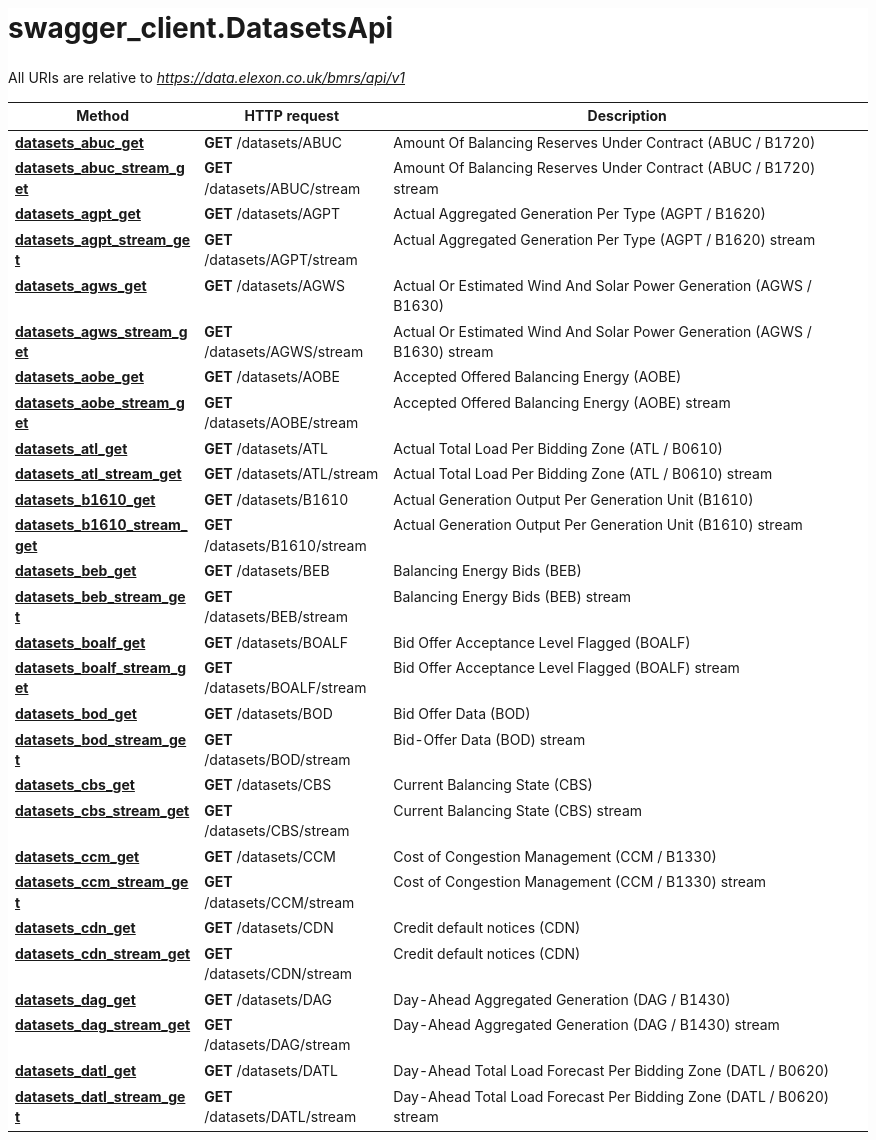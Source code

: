# swagger_client.DatasetsApi

All URIs are relative to *https://data.elexon.co.uk/bmrs/api/v1*

Method | HTTP request | Description
------------- | ------------- | -------------
[**datasets_abuc_get**](DatasetsApi.md#datasets_abuc_get) | **GET** /datasets/ABUC | Amount Of Balancing Reserves Under Contract (ABUC / B1720)
[**datasets_abuc_stream_get**](DatasetsApi.md#datasets_abuc_stream_get) | **GET** /datasets/ABUC/stream | Amount Of Balancing Reserves Under Contract (ABUC / B1720) stream
[**datasets_agpt_get**](DatasetsApi.md#datasets_agpt_get) | **GET** /datasets/AGPT | Actual Aggregated Generation Per Type (AGPT / B1620)
[**datasets_agpt_stream_get**](DatasetsApi.md#datasets_agpt_stream_get) | **GET** /datasets/AGPT/stream | Actual Aggregated Generation Per Type (AGPT / B1620) stream
[**datasets_agws_get**](DatasetsApi.md#datasets_agws_get) | **GET** /datasets/AGWS | Actual Or Estimated Wind And Solar Power Generation (AGWS / B1630)
[**datasets_agws_stream_get**](DatasetsApi.md#datasets_agws_stream_get) | **GET** /datasets/AGWS/stream | Actual Or Estimated Wind And Solar Power Generation (AGWS / B1630) stream
[**datasets_aobe_get**](DatasetsApi.md#datasets_aobe_get) | **GET** /datasets/AOBE | Accepted Offered Balancing Energy (AOBE)
[**datasets_aobe_stream_get**](DatasetsApi.md#datasets_aobe_stream_get) | **GET** /datasets/AOBE/stream | Accepted Offered Balancing Energy (AOBE) stream
[**datasets_atl_get**](DatasetsApi.md#datasets_atl_get) | **GET** /datasets/ATL | Actual Total Load Per Bidding Zone (ATL / B0610)
[**datasets_atl_stream_get**](DatasetsApi.md#datasets_atl_stream_get) | **GET** /datasets/ATL/stream | Actual Total Load Per Bidding Zone (ATL / B0610) stream
[**datasets_b1610_get**](DatasetsApi.md#datasets_b1610_get) | **GET** /datasets/B1610 | Actual Generation Output Per Generation Unit (B1610)
[**datasets_b1610_stream_get**](DatasetsApi.md#datasets_b1610_stream_get) | **GET** /datasets/B1610/stream | Actual Generation Output Per Generation Unit (B1610) stream
[**datasets_beb_get**](DatasetsApi.md#datasets_beb_get) | **GET** /datasets/BEB | Balancing Energy Bids (BEB)
[**datasets_beb_stream_get**](DatasetsApi.md#datasets_beb_stream_get) | **GET** /datasets/BEB/stream | Balancing Energy Bids (BEB) stream
[**datasets_boalf_get**](DatasetsApi.md#datasets_boalf_get) | **GET** /datasets/BOALF | Bid Offer Acceptance Level Flagged (BOALF)
[**datasets_boalf_stream_get**](DatasetsApi.md#datasets_boalf_stream_get) | **GET** /datasets/BOALF/stream | Bid Offer Acceptance Level Flagged (BOALF) stream
[**datasets_bod_get**](DatasetsApi.md#datasets_bod_get) | **GET** /datasets/BOD | Bid Offer Data (BOD)
[**datasets_bod_stream_get**](DatasetsApi.md#datasets_bod_stream_get) | **GET** /datasets/BOD/stream | Bid-Offer Data (BOD) stream
[**datasets_cbs_get**](DatasetsApi.md#datasets_cbs_get) | **GET** /datasets/CBS | Current Balancing State (CBS)
[**datasets_cbs_stream_get**](DatasetsApi.md#datasets_cbs_stream_get) | **GET** /datasets/CBS/stream | Current Balancing State (CBS) stream
[**datasets_ccm_get**](DatasetsApi.md#datasets_ccm_get) | **GET** /datasets/CCM | Cost of Congestion Management (CCM / B1330)
[**datasets_ccm_stream_get**](DatasetsApi.md#datasets_ccm_stream_get) | **GET** /datasets/CCM/stream | Cost of Congestion Management (CCM / B1330) stream
[**datasets_cdn_get**](DatasetsApi.md#datasets_cdn_get) | **GET** /datasets/CDN | Credit default notices (CDN)
[**datasets_cdn_stream_get**](DatasetsApi.md#datasets_cdn_stream_get) | **GET** /datasets/CDN/stream | Credit default notices (CDN)
[**datasets_dag_get**](DatasetsApi.md#datasets_dag_get) | **GET** /datasets/DAG | Day-Ahead Aggregated Generation (DAG / B1430)
[**datasets_dag_stream_get**](DatasetsApi.md#datasets_dag_stream_get) | **GET** /datasets/DAG/stream | Day-Ahead Aggregated Generation (DAG / B1430) stream
[**datasets_datl_get**](DatasetsApi.md#datasets_datl_get) | **GET** /datasets/DATL | Day-Ahead Total Load Forecast Per Bidding Zone (DATL / B0620)
[**datasets_datl_stream_get**](DatasetsApi.md#datasets_datl_stream_get) | **GET** /datasets/DATL/stream | Day-Ahead Total Load Forecast Per Bidding Zone (DATL / B0620) stream